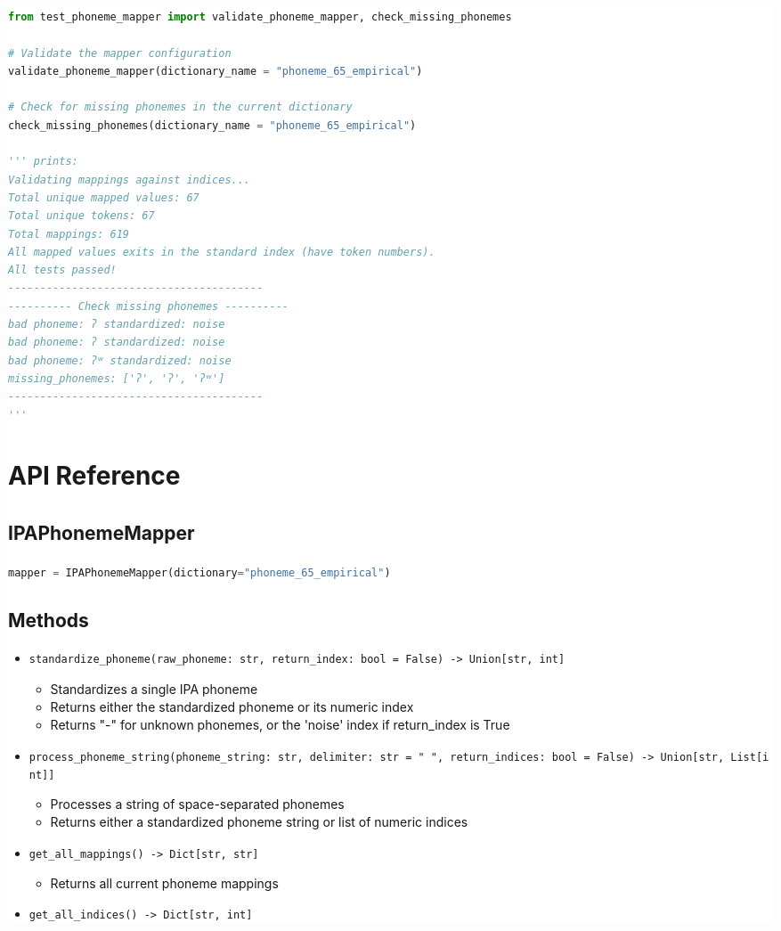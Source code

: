 ```python
from test_phoneme_mapper import validate_phoneme_mapper, check_missing_phonemes

# Validate the mapper configuration
validate_phoneme_mapper(dictionary_name = "phoneme_65_empirical")

# Check for missing phonemes in the current dictionary
check_missing_phonemes(dictionary_name = "phoneme_65_empirical")

''' prints:
Validating mappings against indices...
Total unique mapped values: 67
Total unique tokens: 67
Total mappings: 619
All mapped values exits in the standard index (have token numbers).
All tests passed!
----------------------------------------
---------- Check missing phonemes ----------
bad phoneme: ʔ standardized: noise
bad phoneme: ʔ standardized: noise
bad phoneme: ʔʷ standardized: noise
missing_phonemes: ['ʔ', 'ʔ', 'ʔʷ']
----------------------------------------
'''
```

# API Reference

## IPAPhonemeMapper

```python
mapper = IPAPhonemeMapper(dictionary="phoneme_65_empirical")
```

## Methods

- `standardize_phoneme(raw_phoneme: str, return_index: bool = False) -> Union[str, int]`

    - Standardizes a single IPA phoneme
    - Returns either the standardized phoneme or its numeric index
    - Returns "-" for unknown phonemes, or the 'noise' index if return_index is True

- `process_phoneme_string(phoneme_string: str, delimiter: str = " ", return_indices: bool = False) -> Union[str, List[int]]`

    - Processes a string of space-separated phonemes
    - Returns either a standardized phoneme string or list of numeric indices

- `get_all_mappings() -> Dict[str, str]`

    - Returns all current phoneme mappings

- `get_all_indices() -> Dict[str, int]`
